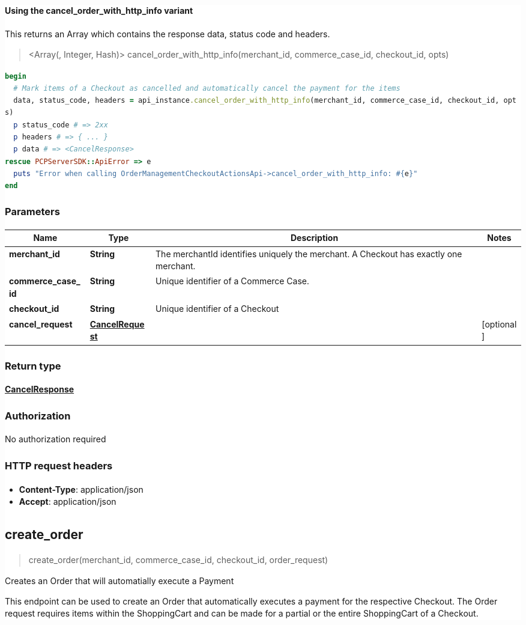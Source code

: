 #### Using the cancel_order_with_http_info variant

This returns an Array which contains the response data, status code and headers.

> <Array(<CancelResponse>, Integer, Hash)> cancel_order_with_http_info(merchant_id, commerce_case_id, checkout_id, opts)

```ruby
begin
  # Mark items of a Checkout as cancelled and automatically cancel the payment for the items
  data, status_code, headers = api_instance.cancel_order_with_http_info(merchant_id, commerce_case_id, checkout_id, opts)
  p status_code # => 2xx
  p headers # => { ... }
  p data # => <CancelResponse>
rescue PCPServerSDK::ApiError => e
  puts "Error when calling OrderManagementCheckoutActionsApi->cancel_order_with_http_info: #{e}"
end
```

### Parameters

| Name | Type | Description | Notes |
| ---- | ---- | ----------- | ----- |
| **merchant_id** | **String** | The merchantId identifies uniquely the merchant. A Checkout has exactly one merchant. |  |
| **commerce_case_id** | **String** | Unique identifier of a Commerce Case. |  |
| **checkout_id** | **String** | Unique identifier of a Checkout |  |
| **cancel_request** | [**CancelRequest**](CancelRequest.md) |  | [optional] |

### Return type

[**CancelResponse**](CancelResponse.md)

### Authorization

No authorization required

### HTTP request headers

- **Content-Type**: application/json
- **Accept**: application/json


## create_order

> <OrderResponse> create_order(merchant_id, commerce_case_id, checkout_id, order_request)

Creates an Order that will automatially execute a Payment

This endpoint can be used to create an Order that automatically executes a payment for the respective Checkout.  The Order request requires items within the ShoppingCart and can be made for a partial or the entire ShoppingCart of a Checkout. 
